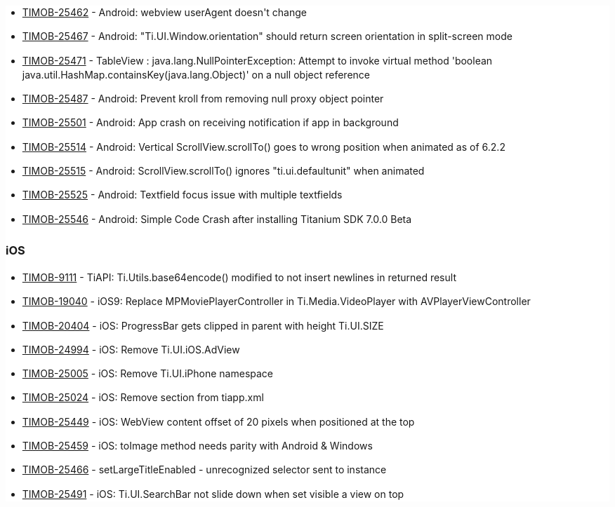 *   [TIMOB-25462](https://jira.appcelerator.org/browse/TIMOB-25462) - Android: webview userAgent doesn't change
    
*   [TIMOB-25467](https://jira.appcelerator.org/browse/TIMOB-25467) - Android: "Ti.UI.Window.orientation" should return screen orientation in split-screen mode
    
*   [TIMOB-25471](https://jira.appcelerator.org/browse/TIMOB-25471) - TableView : java.lang.NullPointerException: Attempt to invoke virtual method 'boolean java.util.HashMap.containsKey(java.lang.Object)' on a null object reference
    
*   [TIMOB-25487](https://jira.appcelerator.org/browse/TIMOB-25487) - Android: Prevent kroll from removing null proxy object pointer
    
*   [TIMOB-25501](https://jira.appcelerator.org/browse/TIMOB-25501) - Android: App crash on receiving notification if app in background
    
*   [TIMOB-25514](https://jira.appcelerator.org/browse/TIMOB-25514) - Android: Vertical ScrollView.scrollTo() goes to wrong position when animated as of 6.2.2
    
*   [TIMOB-25515](https://jira.appcelerator.org/browse/TIMOB-25515) - Android: ScrollView.scrollTo() ignores "ti.ui.defaultunit" when animated
    
*   [TIMOB-25525](https://jira.appcelerator.org/browse/TIMOB-25525) \- Android: Textfield focus issue with multiple textfields
    
*   [TIMOB-25546](https://jira.appcelerator.org/browse/TIMOB-25546) - Android: Simple Code Crash after installing Titanium SDK 7.0.0 Beta
    

### iOS

*   [TIMOB-9111](https://jira.appcelerator.org/browse/TIMOB-9111) - TiAPI: Ti.Utils.base64encode() modified to not insert newlines in returned result
    
*   [TIMOB-19040](https://jira.appcelerator.org/browse/TIMOB-19040) - iOS9: Replace MPMoviePlayerController in Ti.Media.VideoPlayer with AVPlayerViewController
    
*   [TIMOB-20404](https://jira.appcelerator.org/browse/TIMOB-20404) - iOS: ProgressBar gets clipped in parent with height Ti.UI.SIZE
    
*   [TIMOB-24994](https://jira.appcelerator.org/browse/TIMOB-24994) - iOS: Remove Ti.UI.iOS.AdView
    
*   [TIMOB-25005](https://jira.appcelerator.org/browse/TIMOB-25005) - iOS: Remove Ti.UI.iPhone namespace
    
*   [TIMOB-25024](https://jira.appcelerator.org/browse/TIMOB-25024) - iOS: Remove <iphone> section from tiapp.xml
    
*   [TIMOB-25449](https://jira.appcelerator.org/browse/TIMOB-25449) - iOS: WebView content offset of 20 pixels when positioned at the top
    
*   [TIMOB-25459](https://jira.appcelerator.org/browse/TIMOB-25459) - iOS: toImage method needs parity with Android & Windows
    
*   [TIMOB-25466](https://jira.appcelerator.org/browse/TIMOB-25466) - setLargeTitleEnabled - unrecognized selector sent to instance
    
*   [TIMOB-25491](https://jira.appcelerator.org/browse/TIMOB-25491) - iOS: Ti.UI.SearchBar not slide down when set visible a view on top
    